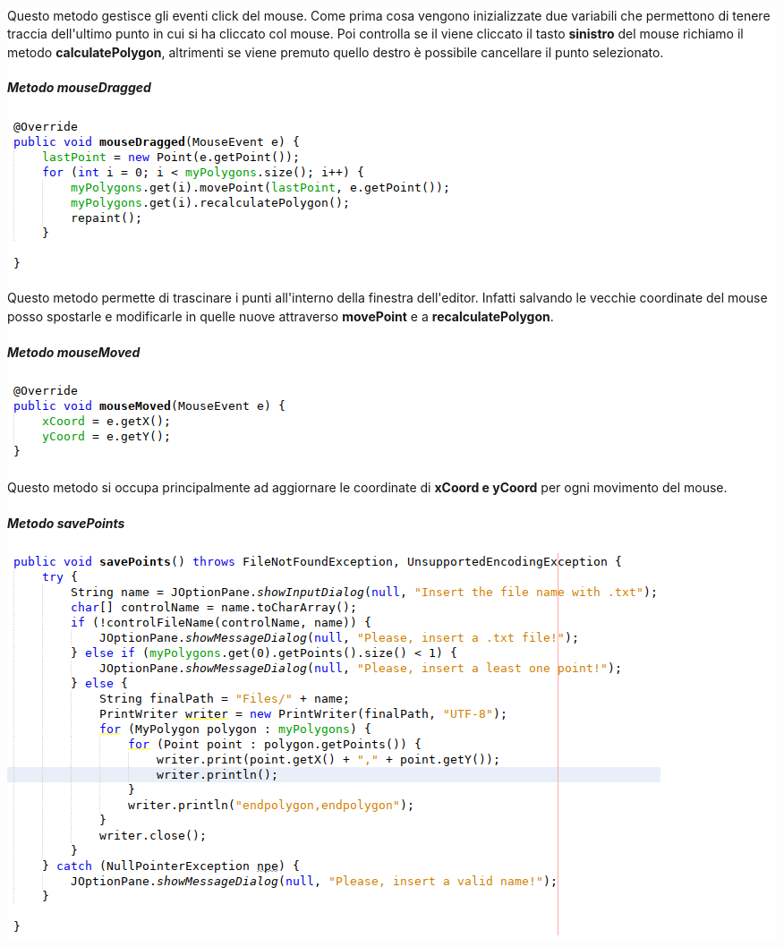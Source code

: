 Questo metodo gestisce gli eventi click del mouse. Come prima cosa vengono inizializzate due variabili che permettono di tenere traccia dell'ultimo punto in cui si ha cliccato col mouse. Poi controlla se il viene cliccato il tasto **sinistro** del mouse richiamo il metodo **calculatePolygon**, altrimenti se viene premuto quello destro è possibile cancellare il punto selezionato.

##### Metodo mouseDragged
![c](Img/mouseDragged.png)

Questo metodo permette di trascinare i punti all'interno della finestra dell'editor. Infatti salvando le vecchie coordinate del mouse posso spostarle e modificarle in quelle nuove attraverso **movePoint** e a **recalculatePolygon**.

##### Metodo mouseMoved
![c](Img/mouseMoved.png)

Questo metodo si occupa principalmente ad aggiornare le coordinate di **xCoord e yCoord** per ogni movimento del mouse.

##### Metodo savePoints
![c](Img/savePoints.png)
